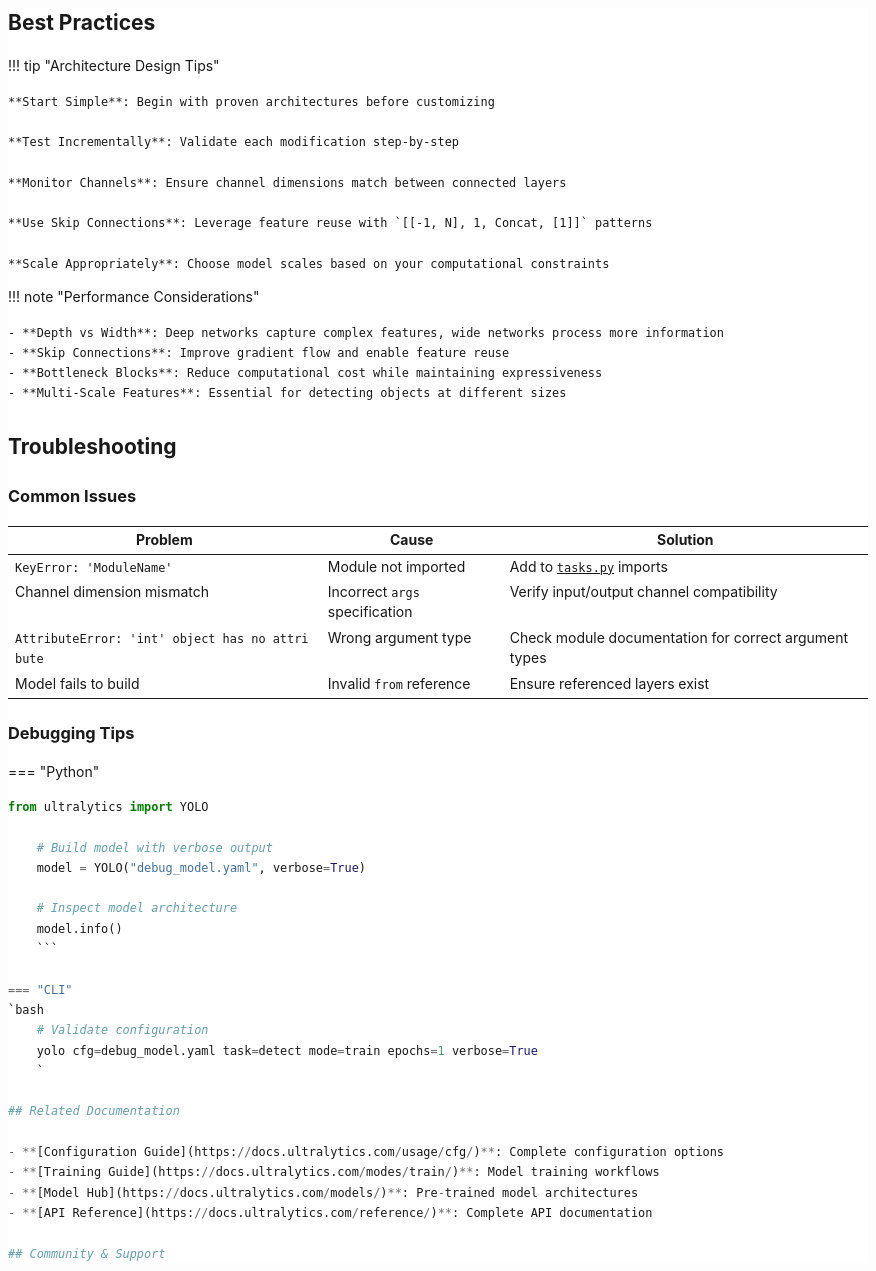 ## Best Practices

!!! tip "Architecture Design Tips"

    **Start Simple**: Begin with proven architectures before customizing

    **Test Incrementally**: Validate each modification step-by-step

    **Monitor Channels**: Ensure channel dimensions match between connected layers

    **Use Skip Connections**: Leverage feature reuse with `[[-1, N], 1, Concat, [1]]` patterns

    **Scale Appropriately**: Choose model scales based on your computational constraints

!!! note "Performance Considerations"

    - **Depth vs Width**: Deep networks capture complex features, wide networks process more information
    - **Skip Connections**: Improve gradient flow and enable feature reuse
    - **Bottleneck Blocks**: Reduce computational cost while maintaining expressiveness
    - **Multi-Scale Features**: Essential for detecting objects at different sizes

## Troubleshooting

### Common Issues

| Problem                                         | Cause                          | Solution                                                                                                  |
| ----------------------------------------------- | ------------------------------ | --------------------------------------------------------------------------------------------------------- |
| `KeyError: 'ModuleName'`                        | Module not imported            | Add to [`tasks.py`](https://github.com/ultralytics/ultralytics/blob/main/ultralytics/nn/tasks.py) imports |
| Channel dimension mismatch                      | Incorrect `args` specification | Verify input/output channel compatibility                                                                 |
| `AttributeError: 'int' object has no attribute` | Wrong argument type            | Check module documentation for correct argument types                                                     |
| Model fails to build                            | Invalid `from` reference       | Ensure referenced layers exist                                                                            |

### Debugging Tips

=== "Python"

````python
from ultralytics import YOLO

    # Build model with verbose output
    model = YOLO("debug_model.yaml", verbose=True)

    # Inspect model architecture
    model.info()
    ```

=== "CLI"
`bash
    # Validate configuration
    yolo cfg=debug_model.yaml task=detect mode=train epochs=1 verbose=True
    `

## Related Documentation

- **[Configuration Guide](https://docs.ultralytics.com/usage/cfg/)**: Complete configuration options
- **[Training Guide](https://docs.ultralytics.com/modes/train/)**: Model training workflows
- **[Model Hub](https://docs.ultralytics.com/models/)**: Pre-trained model architectures
- **[API Reference](https://docs.ultralytics.com/reference/)**: Complete API documentation

## Community & Support

````